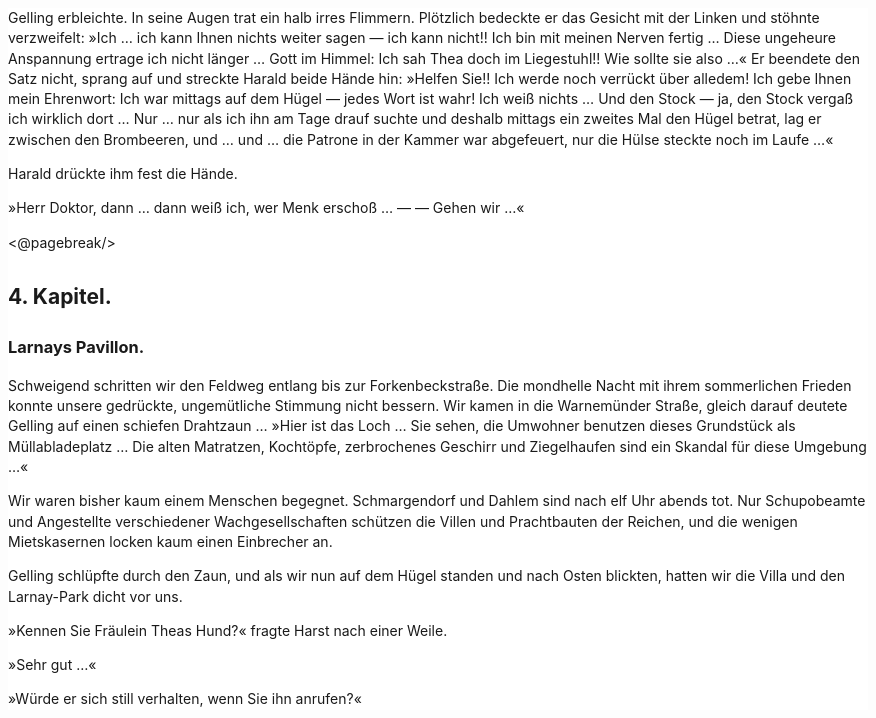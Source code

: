 Gelling erbleichte. In seine Augen trat ein halb irres
Flimmern. Plötzlich bedeckte er das Gesicht mit der Linken
und stöhnte verzweifelt: »Ich … ich kann Ihnen nichts
weiter sagen — ich kann nicht!! Ich bin mit meinen
Nerven fertig … Diese ungeheure Anspannung ertrage ich
nicht länger … Gott im Himmel: Ich sah Thea doch im
Liegestuhl!! Wie sollte sie also …« Er beendete den
Satz nicht, sprang auf und streckte Harald beide Hände
hin: »Helfen Sie!! Ich werde noch verrückt über alledem!
Ich gebe Ihnen mein Ehrenwort: Ich war mittags auf
dem Hügel — jedes Wort ist wahr! Ich weiß nichts …
Und den Stock — ja, den Stock vergaß ich wirklich dort …
Nur … nur als ich ihn am Tage drauf suchte und deshalb
mittags ein zweites Mal den Hügel betrat, lag er
zwischen den Brombeeren, und … und … die Patrone
in der Kammer war abgefeuert, nur die Hülse steckte noch
im Laufe …«

Harald drückte ihm fest die Hände.

»Herr Doktor, dann … dann weiß ich, wer Menk
erschoß … — — Gehen wir …«

<@pagebreak/>

<h2>4. Kapitel.</h2>

<h3>Larnays Pavillon.</h3>

Schweigend schritten wir den Feldweg entlang bis zur
Forkenbeckstraße. Die mondhelle Nacht mit ihrem sommerlichen
Frieden konnte unsere gedrückte, ungemütliche Stimmung
nicht bessern. Wir kamen in die Warnemünder
Straße, gleich darauf deutete Gelling auf einen schiefen
Drahtzaun … »Hier ist das Loch … Sie sehen, die Umwohner
benutzen dieses Grundstück als Müllabladeplatz …
Die alten Matratzen, Kochtöpfe, zerbrochenes Geschirr und
Ziegelhaufen sind ein Skandal für diese Umgebung …«

Wir waren bisher kaum einem Menschen begegnet.
Schmargendorf und Dahlem sind nach elf Uhr abends tot.
Nur Schupobeamte und Angestellte verschiedener Wachgesellschaften
schützen die Villen und Prachtbauten der Reichen,
und die wenigen Mietskasernen locken kaum einen Einbrecher
an.

Gelling schlüpfte durch den Zaun, und als wir nun
auf dem Hügel standen und nach Osten blickten, hatten wir
die Villa und den Larnay-Park dicht vor uns.

»Kennen Sie Fräulein Theas Hund?« fragte Harst nach
einer Weile.

»Sehr gut …«

»Würde er sich still verhalten, wenn Sie ihn anrufen?«
